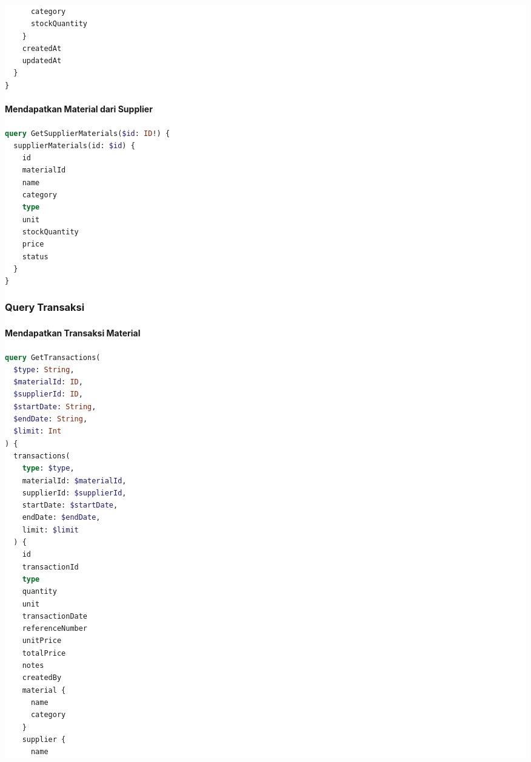 ```graphql
      category
      stockQuantity
    }
    createdAt
    updatedAt
  }
}
```

#### Mendapatkan Material dari Supplier
```graphql
query GetSupplierMaterials($id: ID!) {
  supplierMaterials(id: $id) {
    id
    materialId
    name
    category
    type
    unit
    stockQuantity
    price
    status
  }
}
```

### Query Transaksi

#### Mendapatkan Transaksi Material
```graphql
query GetTransactions(
  $type: String,
  $materialId: ID,
  $supplierId: ID,
  $startDate: String,
  $endDate: String,
  $limit: Int
) {
  transactions(
    type: $type,
    materialId: $materialId,
    supplierId: $supplierId,
    startDate: $startDate,
    endDate: $endDate,
    limit: $limit
  ) {
    id
    transactionId
    type
    quantity
    unit
    transactionDate
    referenceNumber
    unitPrice
    totalPrice
    notes
    createdBy
    material {
      name
      category
    }
    supplier {
      name
```